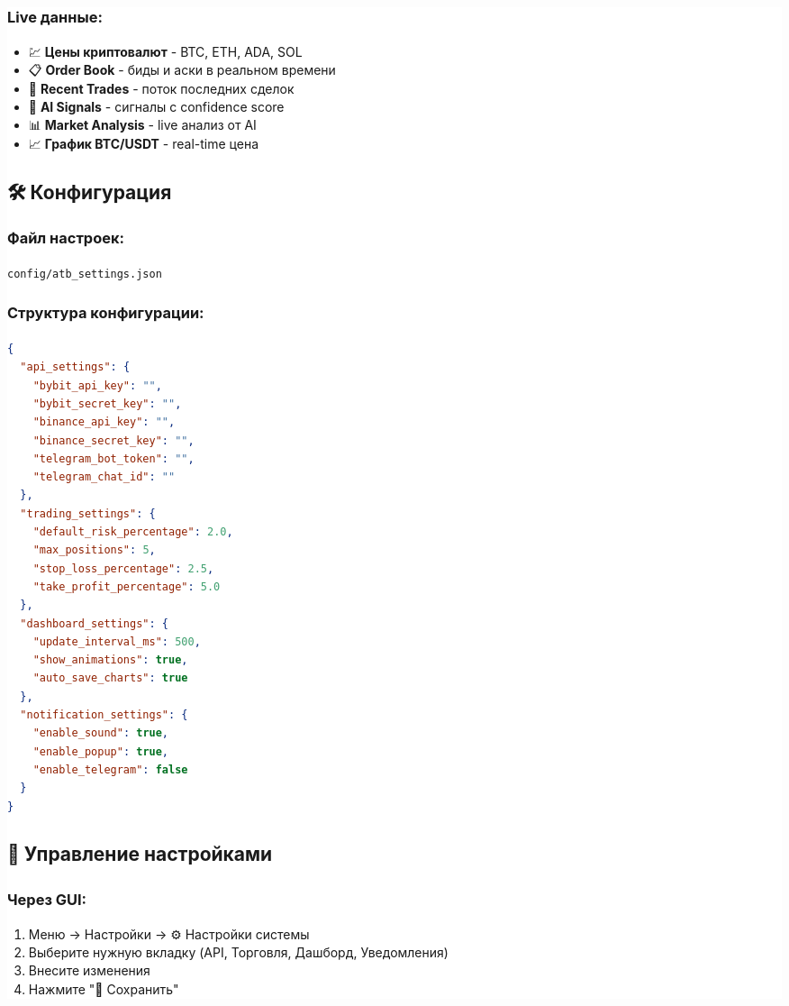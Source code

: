 ### **Live данные:**
- 💹 **Цены криптовалют** - BTC, ETH, ADA, SOL
- 📋 **Order Book** - биды и аски в реальном времени
- 🔄 **Recent Trades** - поток последних сделок
- 🤖 **AI Signals** - сигналы с confidence score
- 📊 **Market Analysis** - live анализ от AI
- 📈 **График BTC/USDT** - real-time цена

## 🛠️ Конфигурация

### **Файл настроек:**
```
config/atb_settings.json
```

### **Структура конфигурации:**
```json
{
  "api_settings": {
    "bybit_api_key": "",
    "bybit_secret_key": "",
    "binance_api_key": "",
    "binance_secret_key": "",
    "telegram_bot_token": "",
    "telegram_chat_id": ""
  },
  "trading_settings": {
    "default_risk_percentage": 2.0,
    "max_positions": 5,
    "stop_loss_percentage": 2.5,
    "take_profit_percentage": 5.0
  },
  "dashboard_settings": {
    "update_interval_ms": 500,
    "show_animations": true,
    "auto_save_charts": true
  },
  "notification_settings": {
    "enable_sound": true,
    "enable_popup": true,
    "enable_telegram": false
  }
}
```

## 🔧 Управление настройками

### **Через GUI:**
1. Меню → Настройки → ⚙️ Настройки системы
2. Выберите нужную вкладку (API, Торговля, Дашборд, Уведомления)
3. Внесите изменения
4. Нажмите "💾 Сохранить"
